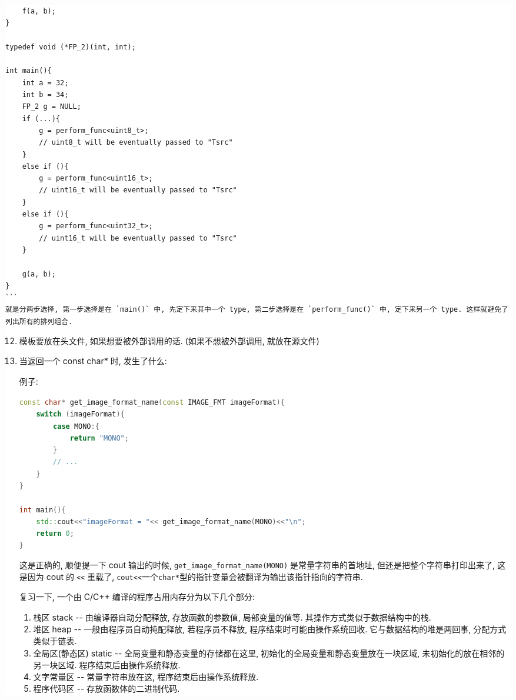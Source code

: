         f(a, b);
    }

    typedef void (*FP_2)(int, int);

    int main(){
        int a = 32;
        int b = 34;
        FP_2 g = NULL;
        if (...){
            g = perform_func<uint8_t>; 
            // uint8_t will be eventually passed to "Tsrc"
        }
        else if (){
            g = perform_func<uint16_t>; 
            // uint16_t will be eventually passed to "Tsrc"
        }
        else if (){
            g = perform_func<uint32_t>;
            // uint16_t will be eventually passed to "Tsrc"
        }

        g(a, b);
    }
    ```
    就是分两步选择, 第一步选择是在 `main()` 中, 先定下来其中一个 type, 第二步选择是在 `perform_func()` 中, 定下来另一个 type. 这样就避免了列出所有的排列组合.

12. 模板要放在头文件, 如果想要被外部调用的话. (如果不想被外部调用, 就放在源文件)




13. 当返回一个 const char* 时, 发生了什么:

    例子:  
    ```cpp
    const char* get_image_format_name(const IMAGE_FMT imageFormat){
        switch (imageFormat){
            case MONO:{
                return "MONO";
            }
            // ...
        }
    }

    int main(){
        std::cout<<"imageFormat = "<< get_image_format_name(MONO)<<"\n";
        return 0;
    }
    ```
    这是正确的, 顺便提一下 cout 输出的时候, `get_image_format_name(MONO)` 是常量字符串的首地址, 但还是把整个字符串打印出来了, 这是因为 cout 的 `<<` 重载了, `cout<<`一个`char*`型的指针变量会被翻译为输出该指针指向的字符串.

    复习一下, 一个由 C/C++ 编译的程序占用内存分为以下几个部分:  
    1) 栈区 stack -- 由编译器自动分配释放, 存放函数的参数值, 局部变量的值等. 其操作方式类似于数据结构中的栈.  
    2) 堆区 heap -- 一般由程序员自动扽配释放, 若程序员不释放, 程序结束时可能由操作系统回收. 它与数据结构的堆是两回事, 分配方式类似于链表.  
    3) 全局区(静态区) static -- 全局变量和静态变量的存储都在这里, 初始化的全局变量和静态变量放在一块区域, 未初始化的放在相邻的另一块区域. 程序结束后由操作系统释放.  
    4) 文字常量区 -- 常量字符串放在这, 程序结束后由操作系统释放.  
    5) 程序代码区 -- 存放函数体的二进制代码.
    